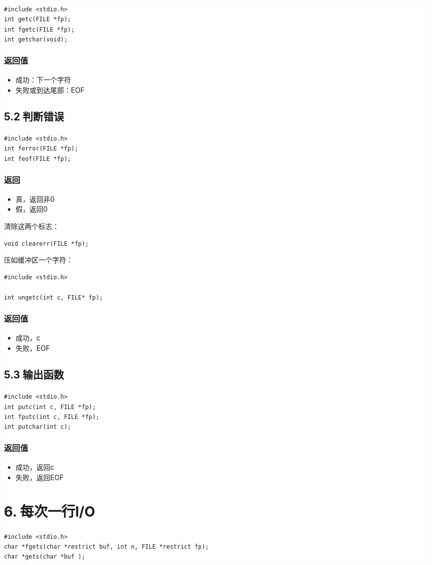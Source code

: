     #include <stdio.h>
    int getc(FILE *fp);
    int fgetc(FILE *fp);
    int getchar(void);
    
### 返回值

- 成功：下一个字符
- 失败或到达尾部：EOF

## 5.2 判断错误

    #include <stdio.h>
    int ferror(FILE *fp);
    int feof(FILE *fp);
    
### 返回

- 真，返回非0
- 假，返回0
 

清除这两个标志：

    void clearerr(FILE *fp);

压如缓冲区一个字符：

    #include <stdio.h>
    
    int ungetc(int c, FILE* fp);
    
### 返回值

- 成功，c
- 失败，EOF

## 5.3 输出函数

    #include <stdio.h>
    int putc(int c, FILE *fp);
    int fputc(int c, FILE *fp);
    int putchar(int c);

### 返回值

- 成功，返回c
- 失败，返回EOF

# 6. 每次一行I/O

    #include <stdio.h>
    char *fgets(char *restrict buf, int n, FILE *restrict fp);
    char *gets(char *buf );

